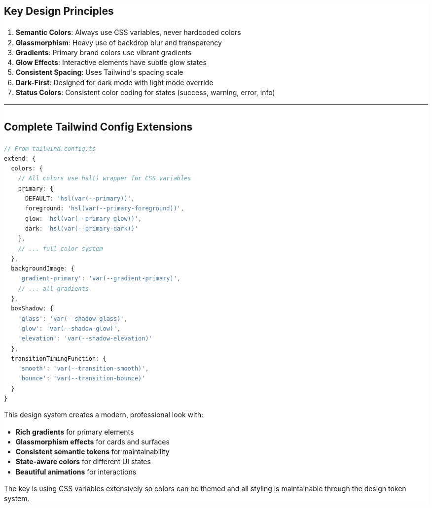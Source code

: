 
## Key Design Principles

1. **Semantic Colors**: Always use CSS variables, never hardcoded colors
2. **Glassmorphism**: Heavy use of backdrop blur and transparency
3. **Gradients**: Primary brand colors use vibrant gradients
4. **Glow Effects**: Interactive elements have subtle glow states
5. **Consistent Spacing**: Uses Tailwind's spacing scale
6. **Dark-First**: Designed for dark mode with light mode override
7. **Status Colors**: Consistent color coding for states (success, warning, error, info)

---

## Complete Tailwind Config Extensions

```typescript
// From tailwind.config.ts
extend: {
  colors: {
    // All colors use hsl() wrapper for CSS variables
    primary: {
      DEFAULT: 'hsl(var(--primary))',
      foreground: 'hsl(var(--primary-foreground))',
      glow: 'hsl(var(--primary-glow))',
      dark: 'hsl(var(--primary-dark))'
    },
    // ... full color system
  },
  backgroundImage: {
    'gradient-primary': 'var(--gradient-primary)',
    // ... all gradients
  },
  boxShadow: {
    'glass': 'var(--shadow-glass)',
    'glow': 'var(--shadow-glow)',
    'elevation': 'var(--shadow-elevation)'
  },
  transitionTimingFunction: {
    'smooth': 'var(--transition-smooth)',
    'bounce': 'var(--transition-bounce)'
  }
}
```

This design system creates a modern, professional look with:
- **Rich gradients** for primary elements
- **Glassmorphism effects** for cards and surfaces  
- **Consistent semantic tokens** for maintainability
- **State-aware colors** for different UI states
- **Beautiful animations** for interactions

The key is using CSS variables extensively so colors can be themed and all styling is maintainable through the design token system.